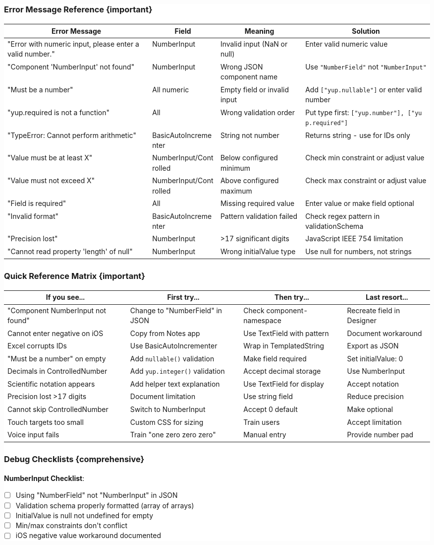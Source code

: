 ### Error Message Reference {important}

| Error Message | Field | Meaning | Solution |
|---------------|-------|---------|----------|
| "Error with numeric input, please enter a valid number." | NumberInput | Invalid input (NaN or null) | Enter valid numeric value |
| "Component 'NumberInput' not found" | NumberInput | Wrong JSON component name | Use `"NumberField"` not `"NumberInput"` |
| "Must be a number" | All numeric | Empty field or invalid input | Add `["yup.nullable"]` or enter valid number |
| "yup.required is not a function" | All | Wrong validation order | Put type first: `["yup.number"], ["yup.required"]` |
| "TypeError: Cannot perform arithmetic" | BasicAutoIncrementer | String not number | Returns string - use for IDs only |
| "Value must be at least X" | NumberInput/Controlled | Below configured minimum | Check min constraint or adjust value |
| "Value must not exceed X" | NumberInput/Controlled | Above configured maximum | Check max constraint or adjust value |
| "Field is required" | All | Missing required value | Enter value or make field optional |
| "Invalid format" | BasicAutoIncrementer | Pattern validation failed | Check regex pattern in validationSchema |
| "Precision lost" | NumberInput | >17 significant digits | JavaScript IEEE 754 limitation |
| "Cannot read property 'length' of null" | NumberInput | Wrong initialValue type | Use null for numbers, not strings |


### Quick Reference Matrix {important}

| If you see... | First try... | Then try... | Last resort... |
|---------------|--------------|-------------|----------------|
| "Component NumberInput not found" | Change to "NumberField" in JSON | Check component-namespace | Recreate field in Designer |
| Cannot enter negative on iOS | Copy from Notes app | Use TextField with pattern | Document workaround |
| Excel corrupts IDs | Use BasicAutoIncrementer | Wrap in TemplatedString | Export as JSON |
| "Must be a number" on empty | Add `nullable()` validation | Make field required | Set initialValue: 0 |
| Decimals in ControlledNumber | Add `yup.integer()` validation | Accept decimal storage | Use NumberInput |
| Scientific notation appears | Add helper text explanation | Use TextField for display | Accept notation |
| Precision lost >17 digits | Document limitation | Use string field | Reduce precision |
| Cannot skip ControlledNumber | Switch to NumberInput | Accept 0 default | Make optional |
| Touch targets too small | Custom CSS for sizing | Train users | Accept limitation |
| Voice input fails | Train "one zero zero zero" | Manual entry | Provide number pad |
### Debug Checklists {comprehensive}

**NumberInput Checklist**:
- [ ] Using "NumberField" not "NumberInput" in JSON
- [ ] Validation schema properly formatted (array of arrays)
- [ ] InitialValue is null not undefined for empty
- [ ] Min/max constraints don't conflict
- [ ] iOS negative value workaround documented
